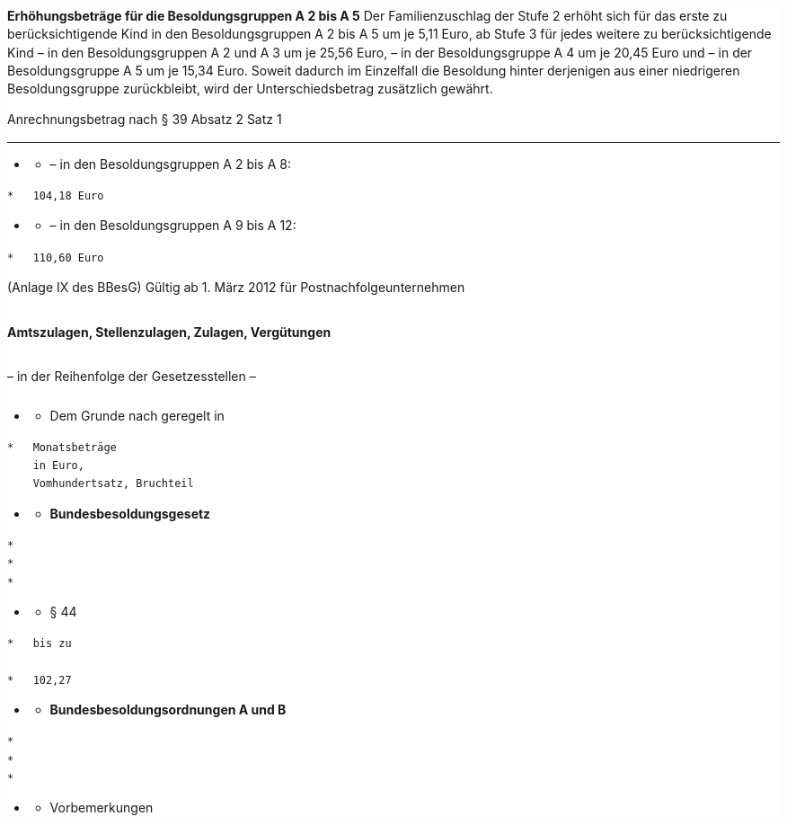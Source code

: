 **Erhöhungsbeträge für die Besoldungsgruppen A 2 bis A 5**
Der Familienzuschlag der Stufe 2 erhöht sich für das erste zu berücksichtigende Kind in den Besoldungsgruppen A 2 bis A 5 um je 5,11 Euro, ab Stufe 3 für jedes weitere zu berücksichtigende Kind
– in den Besoldungsgruppen A 2 und A 3 um je 25,56 Euro,
– in der Besoldungsgruppe A 4 um je 20,45 Euro und
– in der Besoldungsgruppe A 5 um je 15,34 Euro.
Soweit dadurch im Einzelfall die Besoldung hinter derjenigen aus einer niedrigeren Besoldungsgruppe zurückbleibt, wird der Unterschiedsbetrag zusätzlich gewährt.

Anrechnungsbetrag nach § 39 Absatz 2 Satz 1
****


*    *   – in den Besoldungsgruppen A 2 bis A 8:

    *   104,18 Euro


*    *   – in den Besoldungsgruppen A 9 bis A 12:

    *   110,60 Euro



(Anlage IX des BBesG)
Gültig ab 1. März 2012 für Postnachfolgeunternehmen
## 

**Amtszulagen, Stellenzulagen, Zulagen, Vergütungen**
## 

– in der Reihenfolge der Gesetzesstellen –
### 


*    *   Dem Grunde nach geregelt in

    *   Monatsbeträge
        in Euro,
        Vomhundertsatz, Bruchteil


*    *   **Bundesbesoldungsgesetz**

    *
    *
    *

*    *   § 44

    *   bis zu

    *   102,27


*    *   **Bundesbesoldungsordnungen A und B**

    *
    *
    *

*    *   Vorbemerkungen
